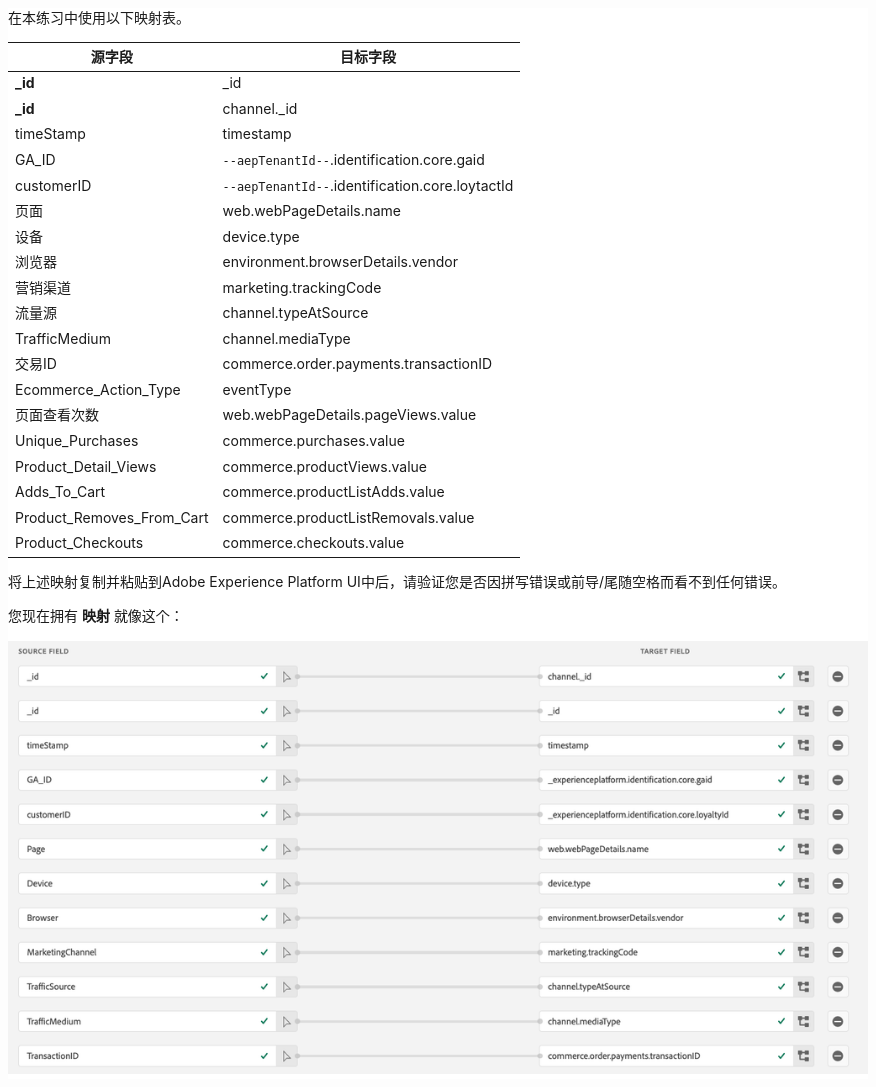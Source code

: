 在本练习中使用以下映射表。

| 源字段 | 目标字段 |
| ----------------- |-------------| 
| **_id** | _id |
| **_id** | channel._id |
| timeStamp | timestamp |
| GA_ID | ``--aepTenantId--``.identification.core.gaid |
| customerID | ``--aepTenantId--``.identification.core.loytactId |
| 页面 | web.webPageDetails.name |
| 设备 | device.type |
| 浏览器 | environment.browserDetails.vendor |
| 营销渠道 | marketing.trackingCode |
| 流量源 | channel.typeAtSource |
| TrafficMedium | channel.mediaType |
| 交易ID | commerce.order.payments.transactionID |
| Ecommerce_Action_Type | eventType |
| 页面查看次数 | web.webPageDetails.pageViews.value |
| Unique_Purchases | commerce.purchases.value |
| Product_Detail_Views | commerce.productViews.value |
| Adds_To_Cart | commerce.productListAdds.value |
| Product_Removes_From_Cart | commerce.productListRemovals.value |
| Product_Checkouts | commerce.checkouts.value |

将上述映射复制并粘贴到Adobe Experience Platform UI中后，请验证您是否因拼写错误或前导/尾随空格而看不到任何错误。

您现在拥有 **映射** 就像这个：

![演示](./images/xdm34.png)

